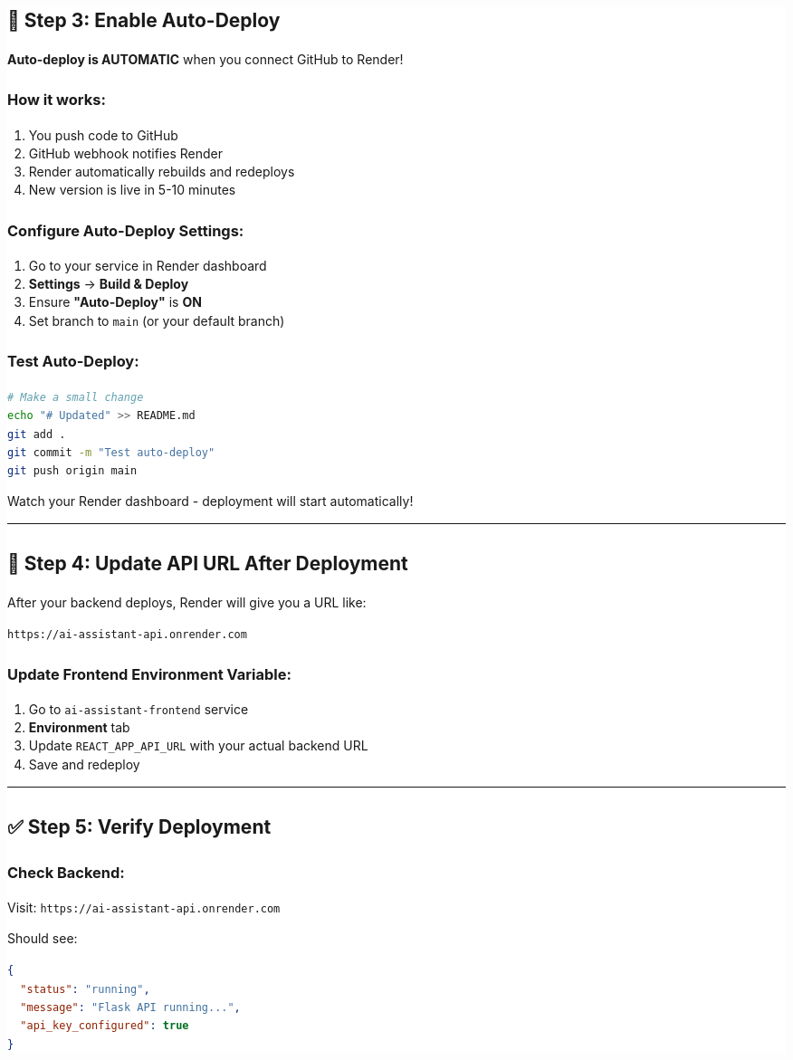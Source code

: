 
## 🔄 Step 3: Enable Auto-Deploy

**Auto-deploy is AUTOMATIC** when you connect GitHub to Render!

### How it works:
1. You push code to GitHub
2. GitHub webhook notifies Render
3. Render automatically rebuilds and redeploys
4. New version is live in 5-10 minutes

### Configure Auto-Deploy Settings:
1. Go to your service in Render dashboard
2. **Settings** → **Build & Deploy**
3. Ensure **"Auto-Deploy"** is **ON**
4. Set branch to `main` (or your default branch)

### Test Auto-Deploy:
```bash
# Make a small change
echo "# Updated" >> README.md
git add .
git commit -m "Test auto-deploy"
git push origin main
```

Watch your Render dashboard - deployment will start automatically!

---

## 📝 Step 4: Update API URL After Deployment

After your backend deploys, Render will give you a URL like:
```
https://ai-assistant-api.onrender.com
```

### Update Frontend Environment Variable:
1. Go to `ai-assistant-frontend` service
2. **Environment** tab
3. Update `REACT_APP_API_URL` with your actual backend URL
4. Save and redeploy

---

## ✅ Step 5: Verify Deployment

### Check Backend:
Visit: `https://ai-assistant-api.onrender.com`

Should see:
```json
{
  "status": "running",
  "message": "Flask API running...",
  "api_key_configured": true
}
```
